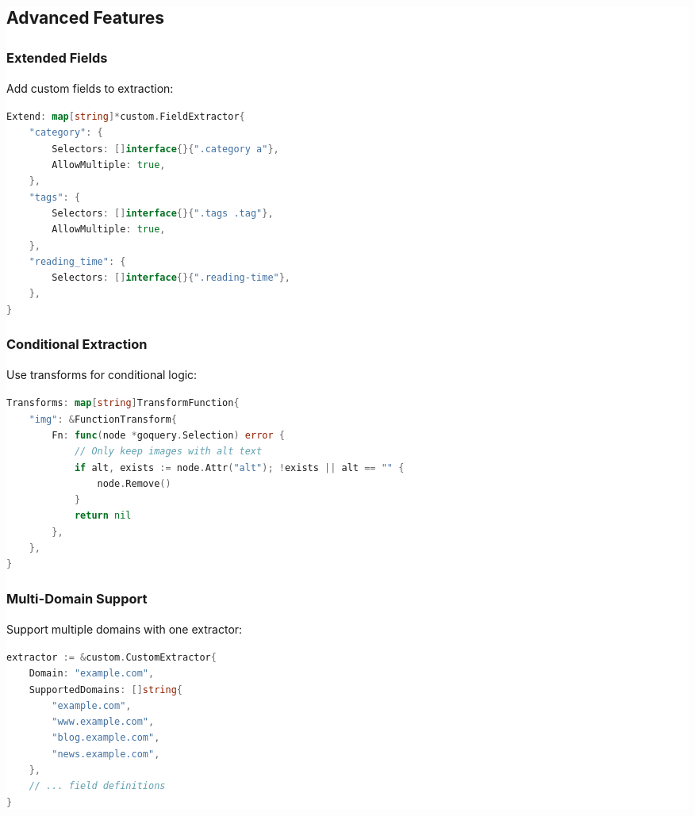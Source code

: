 ## Advanced Features

### Extended Fields

Add custom fields to extraction:

```go
Extend: map[string]*custom.FieldExtractor{
    "category": {
        Selectors: []interface{}{".category a"},
        AllowMultiple: true,
    },
    "tags": {
        Selectors: []interface{}{".tags .tag"},
        AllowMultiple: true,
    },
    "reading_time": {
        Selectors: []interface{}{".reading-time"},
    },
}
```

### Conditional Extraction

Use transforms for conditional logic:

```go
Transforms: map[string]TransformFunction{
    "img": &FunctionTransform{
        Fn: func(node *goquery.Selection) error {
            // Only keep images with alt text
            if alt, exists := node.Attr("alt"); !exists || alt == "" {
                node.Remove()
            }
            return nil
        },
    },
}
```

### Multi-Domain Support

Support multiple domains with one extractor:

```go
extractor := &custom.CustomExtractor{
    Domain: "example.com",
    SupportedDomains: []string{
        "example.com",
        "www.example.com",
        "blog.example.com",
        "news.example.com",
    },
    // ... field definitions
}
```
